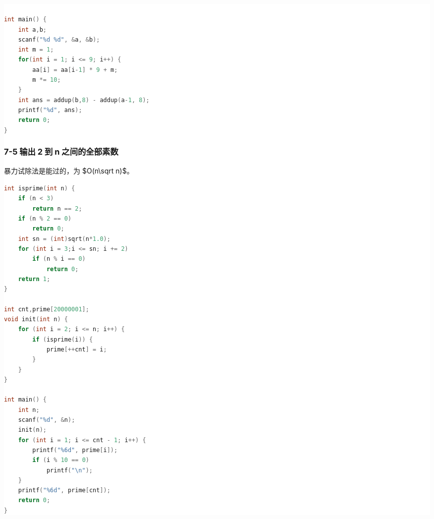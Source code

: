 ```c

int main() {
    int a,b;
    scanf("%d %d", &a, &b);
    int m = 1;
    for(int i = 1; i <= 9; i++) {
        aa[i] = aa[i-1] * 9 + m;
        m *= 10;
    }
    int ans = addup(b,8) - addup(a-1, 8);
    printf("%d", ans);
    return 0;
}
```

### 7-5 输出 2 到 n 之间的全部素数

暴力试除法是能过的，为 $O(n\sqrt n)$。

```c
int isprime(int n) {
    if (n < 3)
        return n == 2;
    if (n % 2 == 0)
        return 0;
    int sn = (int)sqrt(n*1.0);
    for (int i = 3;i <= sn; i += 2)
        if (n % i == 0)
            return 0;
    return 1;
}

int cnt,prime[20000001];
void init(int n) {
    for (int i = 2; i <= n; i++) {
        if (isprime(i)) {
            prime[++cnt] = i;
        }
    }
}

int main() {
    int n;
    scanf("%d", &n);
    init(n);
    for (int i = 1; i <= cnt - 1; i++) {
        printf("%6d", prime[i]);
        if (i % 10 == 0)
            printf("\n");
    }
    printf("%6d", prime[cnt]);
    return 0;
}
```

